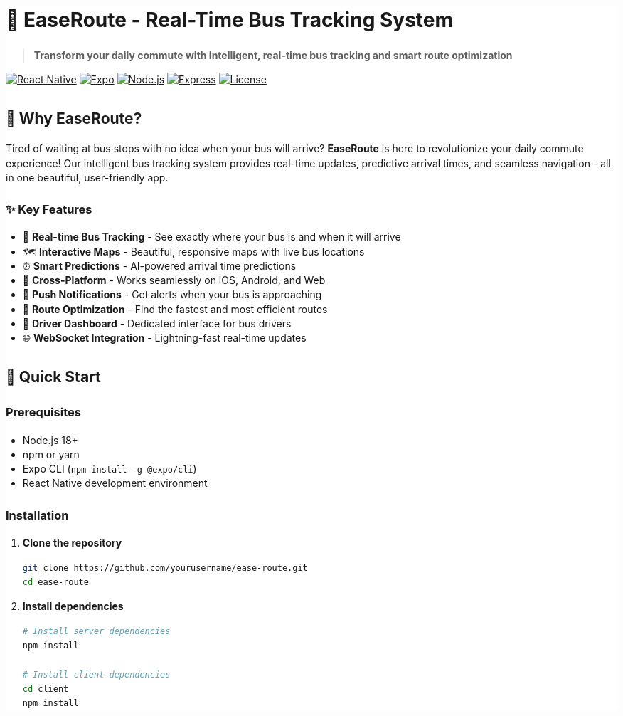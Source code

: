 # 🚌 **EaseRoute - Real-Time Bus Tracking System**





> **Transform your daily commute with intelligent, real-time bus tracking and smart route optimization**

[![React Native](https://img.shields.io/badge/React%20Native-0.73.2-blue.svg)](https://reactnative.dev/)
[![Expo](https://img.shields.io/badge/Expo-52.0.0-000000.svg)](https://expo.dev/)
[![Node.js](https://img.shields.io/badge/Node.js-18+-green.svg)](https://nodejs.org/)
[![Express](https://img.shields.io/badge/Express-4.18.2-000000.svg)](https://expressjs.com/)
[![License](https://img.shields.io/badge/License-MIT-yellow.svg)](LICENSE)

## 🌟 **Why EaseRoute?**

Tired of waiting at bus stops with no idea when your bus will arrive? **EaseRoute** is here to revolutionize your daily commute experience! Our intelligent bus tracking system provides real-time updates, predictive arrival times, and seamless navigation - all in one beautiful, user-friendly app.

### ✨ **Key Features**
- 🚌 **Real-time Bus Tracking** - See exactly where your bus is and when it will arrive
- 🗺️ **Interactive Maps** - Beautiful, responsive maps with live bus locations
- ⏰ **Smart Predictions** - AI-powered arrival time predictions
- 📱 **Cross-Platform** - Works seamlessly on iOS, Android, and Web
- 🔔 **Push Notifications** - Get alerts when your bus is approaching
- 🚦 **Route Optimization** - Find the fastest and most efficient routes
- 👥 **Driver Dashboard** - Dedicated interface for bus drivers
- 🌐 **WebSocket Integration** - Lightning-fast real-time updates

## 🚀 **Quick Start**

### Prerequisites
- Node.js 18+ 
- npm or yarn
- Expo CLI (`npm install -g @expo/cli`)
- React Native development environment

### Installation

1. **Clone the repository**
   ```bash
   git clone https://github.com/yourusername/ease-route.git
   cd ease-route
   ```

2. **Install dependencies**
   ```bash
   # Install server dependencies
   npm install
   
   # Install client dependencies
   cd client
   npm install
   ```
